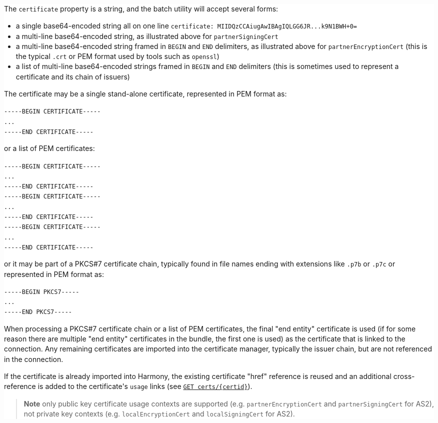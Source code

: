 ```
```

The `certificate` property is a string, and the batch utility will accept several forms:

* a single base64-encoded string all on one line `certificate: MIIDQzCCAiugAwIBAgIQLGG6JR...k9N1BWH+0=`
* a multi-line base64-encoded string, as illustrated above for `partnerSigningCert`
* a multi-line base64-encoded string framed in `BEGIN` and `END` delimiters, as illustrated above for `partnerEncryptionCert` (this is the typical `.crt` or PEM format used by tools such as `openssl`)
* a list of multi-line base64-encoded strings framed in `BEGIN` and `END` delimiters (this is sometimes used to represent a certificate and its chain of issuers)

The certificate may be a single stand-alone certificate, represented in PEM format as:

```
-----BEGIN CERTIFICATE-----
...
-----END CERTIFICATE-----
```

or a list of PEM certificates:

```
-----BEGIN CERTIFICATE-----
...
-----END CERTIFICATE-----
-----BEGIN CERTIFICATE-----
...
-----END CERTIFICATE-----
-----BEGIN CERTIFICATE-----
...
-----END CERTIFICATE-----
```

or it may be part of a PKCS#7 certificate chain, typically found in file names ending with extensions like `.p7b` or `.p7c` or represented in PEM format as:

```
-----BEGIN PKCS7-----
...
-----END PKCS7-----
```

When processing a PKCS#7 certificate chain or a list of PEM certificates, the final "end entity" certificate is used (if for some reason there are multiple "end entity" certificates in the bundle, the first one is used) as the certificate that is linked to the connection. Any remaining certificates are imported into the certificate manager, typically the issuer chain, but are not referenced in the connection.

If the certificate is already imported into Harmony, the existing certificate "href" reference is reused and an additional cross-reference is added to the certificate's `usage` links (see [`GET certs/{certid}`](https://developer.cleo.com/api/api-reference/get-certs-certid.html)).

> **Note** only public key certificate usage contexts are supported (e.g. `partnerEncryptionCert` and `partnerSigningCert` for AS2), not private key contexts (e.g. `localEncryptionCert` and `localSigningCert` for AS2).
